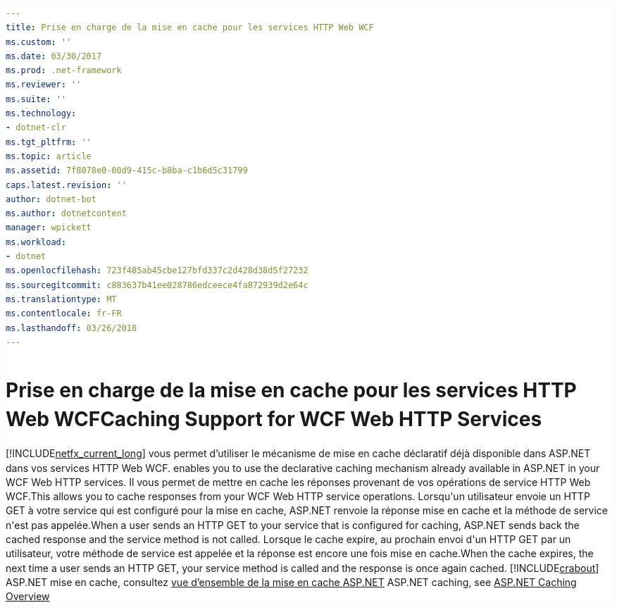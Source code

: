 ```yaml
---
title: Prise en charge de la mise en cache pour les services HTTP Web WCF
ms.custom: ''
ms.date: 03/30/2017
ms.prod: .net-framework
ms.reviewer: ''
ms.suite: ''
ms.technology:
- dotnet-clr
ms.tgt_pltfrm: ''
ms.topic: article
ms.assetid: 7f8078e0-00d9-415c-b8ba-c1b6d5c31799
caps.latest.revision: ''
author: dotnet-bot
ms.author: dotnetcontent
manager: wpickett
ms.workload:
- dotnet
ms.openlocfilehash: 723f485ab45cbe127bfd337c2d428d38d5f27232
ms.sourcegitcommit: c883637b41ee028786edceece4fa872939d2e64c
ms.translationtype: MT
ms.contentlocale: fr-FR
ms.lasthandoff: 03/26/2018
---
```

# <a name="caching-support-for-wcf-web-http-services"></a><span data-ttu-id="6de20-102">Prise en charge de la mise en cache pour les services HTTP Web WCF</span><span class="sxs-lookup"><span data-stu-id="6de20-102">Caching Support for WCF Web HTTP Services</span></span>
[!INCLUDE[netfx_current_long](../../../../includes/netfx-current-long-md.md)]<span data-ttu-id="6de20-103"> vous permet d’utiliser le mécanisme de mise en cache déclaratif déjà disponible dans ASP.NET dans vos services HTTP Web WCF.</span><span class="sxs-lookup"><span data-stu-id="6de20-103"> enables you to use the declarative caching mechanism already available in ASP.NET in your WCF Web HTTP services.</span></span> <span data-ttu-id="6de20-104">Il vous permet de mettre en cache les réponses provenant de vos opérations de service HTTP Web WCF.</span><span class="sxs-lookup"><span data-stu-id="6de20-104">This allows you to cache responses from your WCF Web HTTP service operations.</span></span> <span data-ttu-id="6de20-105">Lorsqu'un utilisateur envoie un HTTP GET à votre service qui est configuré pour la mise en cache, ASP.NET renvoie la réponse mise en cache et la méthode de service n'est pas appelée.</span><span class="sxs-lookup"><span data-stu-id="6de20-105">When a user sends an HTTP GET to your service that is configured for caching, ASP.NET sends back the cached response and the service method is not called.</span></span> <span data-ttu-id="6de20-106">Lorsque le cache expire, au prochain envoi d'un HTTP GET par un utilisateur, votre méthode de service est appelée et la réponse est encore une fois mise en cache.</span><span class="sxs-lookup"><span data-stu-id="6de20-106">When the cache expires, the next time a user sends an HTTP GET, your service method is called and the response is once again cached.</span></span> [!INCLUDE[crabout](../../../../includes/crabout-md.md)]<span data-ttu-id="6de20-107"> ASP.NET mise en cache, consultez [vue d’ensemble de la mise en cache ASP.NET](http://go.microsoft.com/fwlink/?LinkId=152534)</span><span class="sxs-lookup"><span data-stu-id="6de20-107"> ASP.NET caching, see [ASP.NET Caching Overview](http://go.microsoft.com/fwlink/?LinkId=152534)</span></span>  
  